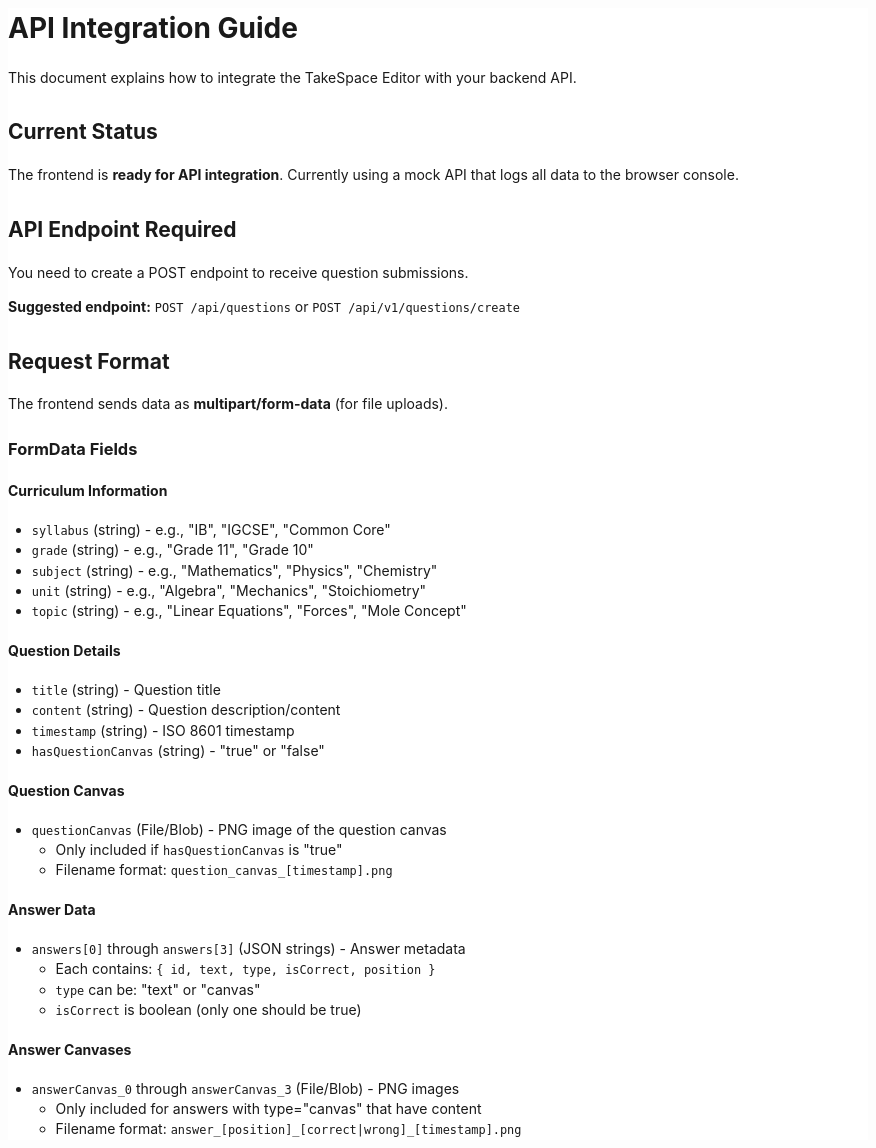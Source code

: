 # API Integration Guide

This document explains how to integrate the TakeSpace Editor with your backend API.

## Current Status

The frontend is **ready for API integration**. Currently using a mock API that logs all data to the browser console.

## API Endpoint Required

You need to create a POST endpoint to receive question submissions.

**Suggested endpoint:** `POST /api/questions` or `POST /api/v1/questions/create`

## Request Format

The frontend sends data as **multipart/form-data** (for file uploads).

### FormData Fields

#### Curriculum Information
- `syllabus` (string) - e.g., "IB", "IGCSE", "Common Core"
- `grade` (string) - e.g., "Grade 11", "Grade 10"
- `subject` (string) - e.g., "Mathematics", "Physics", "Chemistry"
- `unit` (string) - e.g., "Algebra", "Mechanics", "Stoichiometry"
- `topic` (string) - e.g., "Linear Equations", "Forces", "Mole Concept"

#### Question Details
- `title` (string) - Question title
- `content` (string) - Question description/content
- `timestamp` (string) - ISO 8601 timestamp
- `hasQuestionCanvas` (string) - "true" or "false"

#### Question Canvas
- `questionCanvas` (File/Blob) - PNG image of the question canvas
  - Only included if `hasQuestionCanvas` is "true"
  - Filename format: `question_canvas_[timestamp].png`

#### Answer Data
- `answers[0]` through `answers[3]` (JSON strings) - Answer metadata
  - Each contains: `{ id, text, type, isCorrect, position }`
  - `type` can be: "text" or "canvas"
  - `isCorrect` is boolean (only one should be true)

#### Answer Canvases
- `answerCanvas_0` through `answerCanvas_3` (File/Blob) - PNG images
  - Only included for answers with type="canvas" that have content
  - Filename format: `answer_[position]_[correct|wrong]_[timestamp].png`
